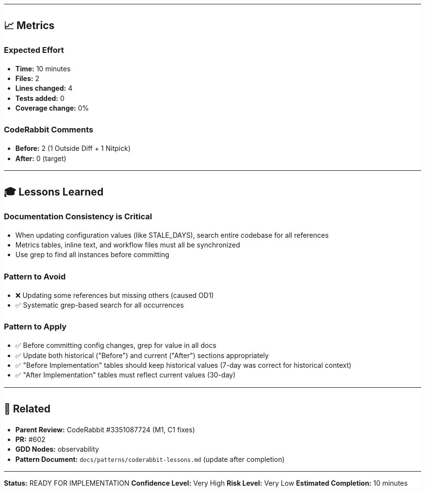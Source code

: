 
---

## 📈 Metrics

### Expected Effort
- **Time:** 10 minutes
- **Files:** 2
- **Lines changed:** 4
- **Tests added:** 0
- **Coverage change:** 0%

### CodeRabbit Comments
- **Before:** 2 (1 Outside Diff + 1 Nitpick)
- **After:** 0 (target)

---

## 🎓 Lessons Learned

### Documentation Consistency is Critical
- When updating configuration values (like STALE_DAYS), search entire codebase for all references
- Metrics tables, inline text, and workflow files must all be synchronized
- Use grep to find all instances before committing

### Pattern to Avoid
- ❌ Updating some references but missing others (caused OD1)
- ✅ Systematic grep-based search for all occurrences

### Pattern to Apply
- ✅ Before committing config changes, grep for value in all docs
- ✅ Update both historical ("Before") and current ("After") sections appropriately
- ✅ "Before Implementation" tables should keep historical values (7-day was correct for historical context)
- ✅ "After Implementation" tables must reflect current values (30-day)

---

## 🔗 Related

- **Parent Review:** CodeRabbit #3351087724 (M1, C1 fixes)
- **PR:** #602
- **GDD Nodes:** observability
- **Pattern Document:** `docs/patterns/coderabbit-lessons.md` (update after completion)

---

**Status:** READY FOR IMPLEMENTATION
**Confidence Level:** Very High
**Risk Level:** Very Low
**Estimated Completion:** 10 minutes
